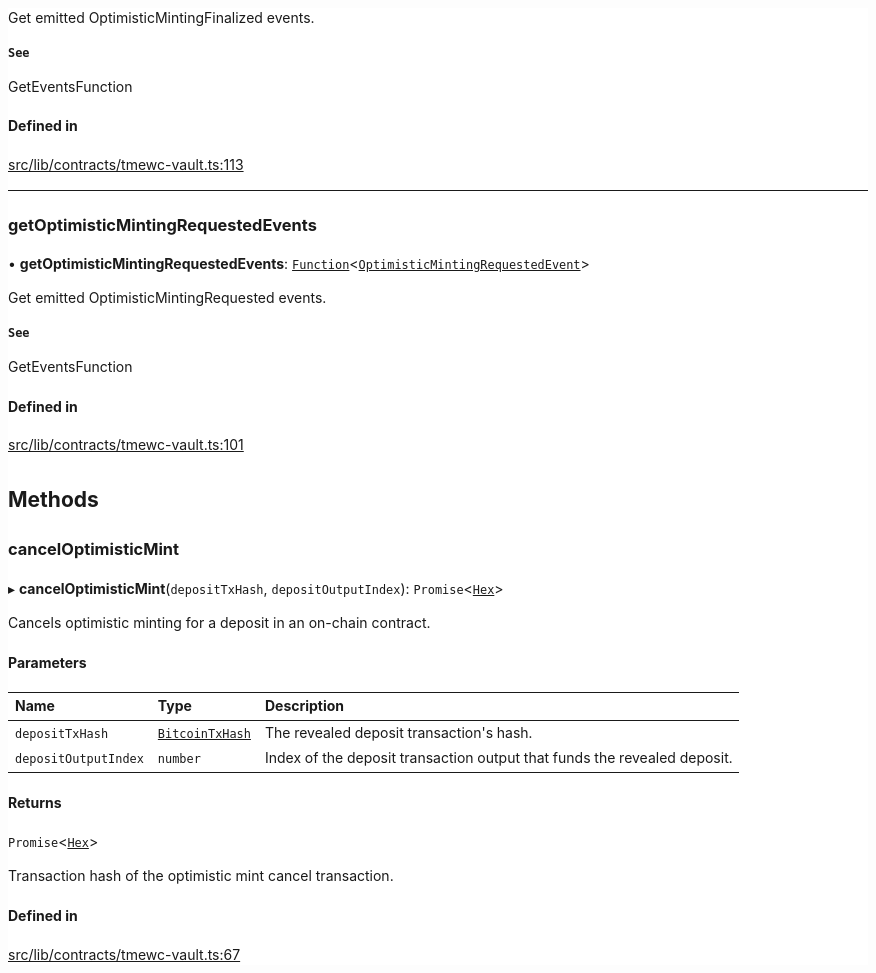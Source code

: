 Get emitted OptimisticMintingFinalized events.

**`See`**

GetEventsFunction

#### Defined in

[src/lib/contracts/tmewc-vault.ts:113](https://github.com/zachchan105/tmewc/blob/main/typescript/src/lib/contracts/tmewc-vault.ts#L113)

___

### getOptimisticMintingRequestedEvents

• **getOptimisticMintingRequestedEvents**: [`Function`](GetChainEvents.Function.md)\<[`OptimisticMintingRequestedEvent`](../README.md#optimisticmintingrequestedevent)\>

Get emitted OptimisticMintingRequested events.

**`See`**

GetEventsFunction

#### Defined in

[src/lib/contracts/tmewc-vault.ts:101](https://github.com/zachchan105/tmewc/blob/main/typescript/src/lib/contracts/tmewc-vault.ts#L101)

## Methods

### cancelOptimisticMint

▸ **cancelOptimisticMint**(`depositTxHash`, `depositOutputIndex`): `Promise`\<[`Hex`](../classes/Hex.md)\>

Cancels optimistic minting for a deposit in an on-chain contract.

#### Parameters

| Name | Type | Description |
| :------ | :------ | :------ |
| `depositTxHash` | [`BitcoinTxHash`](../classes/BitcoinTxHash.md) | The revealed deposit transaction's hash. |
| `depositOutputIndex` | `number` | Index of the deposit transaction output that funds the revealed deposit. |

#### Returns

`Promise`\<[`Hex`](../classes/Hex.md)\>

Transaction hash of the optimistic mint cancel transaction.

#### Defined in

[src/lib/contracts/tmewc-vault.ts:67](https://github.com/zachchan105/tmewc/blob/main/typescript/src/lib/contracts/tmewc-vault.ts#L67)
